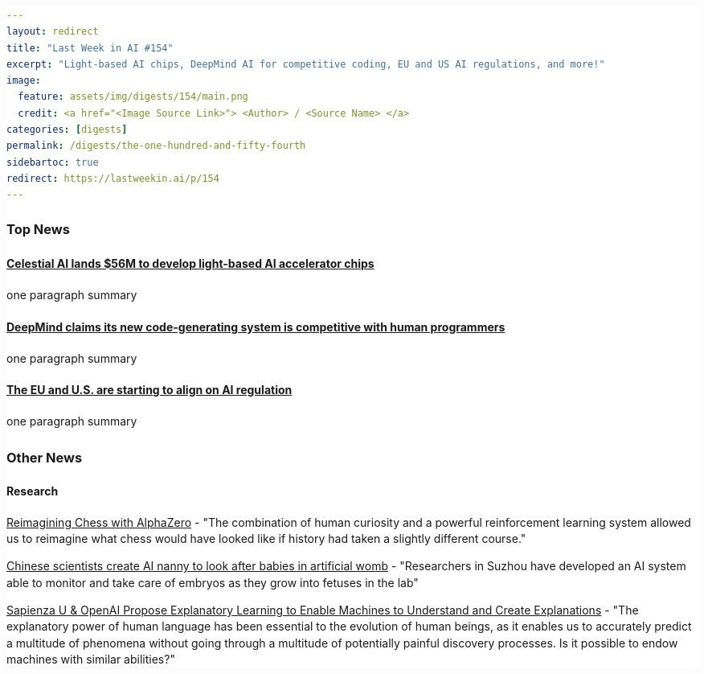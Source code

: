 ```yaml
---
layout: redirect
title: "Last Week in AI #154"
excerpt: "Light-based AI chips, DeepMind AI for competitive coding, EU and US AI regulations, and more!"
image: 
  feature: assets/img/digests/154/main.png
  credit: <a href="<Image Source Link>"> <Author> / <Source Name> </a>
categories: [digests]
permalink: /digests/the-one-hundred-and-fifty-fourth
sidebartoc: true
redirect: https://lastweekin.ai/p/154
---
```


### Top News

#### [Celestial AI lands $56M to develop light-based AI accelerator chips](https://venturebeat.com/2022/02/04/celestial-ai-lands-56m-to-develop-light-based-ai-accelerator-chips/)

one paragraph summary

#### [DeepMind claims its new code-generating system is competitive with human programmers](https://venturebeat.com/2022/02/02/deepmind-claims-its-new-code-generating-system-is-competitive-with-human-programmers/)

one paragraph summary

#### [The EU and U.S. are starting to align on AI regulation](https://www.brookings.edu/blog/techtank/2022/02/01/the-eu-and-u-s-are-starting-to-align-on-ai-regulation/)

one paragraph summary


### Other News
#### Research

[Reimagining Chess with AlphaZero](https://m-cacm.acm.org/magazines/2022/2/258230-reimagining-chess-with-alphazero/fulltext) - "The combination of human curiosity and a powerful reinforcement learning system allowed us to reimagine what chess would have looked like if history had taken a slightly different course."

[Chinese scientists create AI nanny to look after babies in artificial womb](https://www.scmp.com/news/china/science/article/3165325/chinese-scientists-create-ai-nanny-look-after-babies-artificial) - "Researchers in Suzhou have developed an AI system able to monitor and take care of embryos as they grow into fetuses in the lab"

[Sapienza U & OpenAI Propose Explanatory Learning to Enable Machines to Understand and Create Explanations](https://medium.com/syncedreview/sapienza-u-openai-propose-explanatory-learning-to-enable-machines-to-understand-and-create-624edfdb7ab4) - "The explanatory power of human language has been essential to the evolution of human beings, as it enables us to accurately predict a multitude of phenomena without going through a multitude of potentially painful discovery processes. Is it possible to endow machines with similar abilities?"

